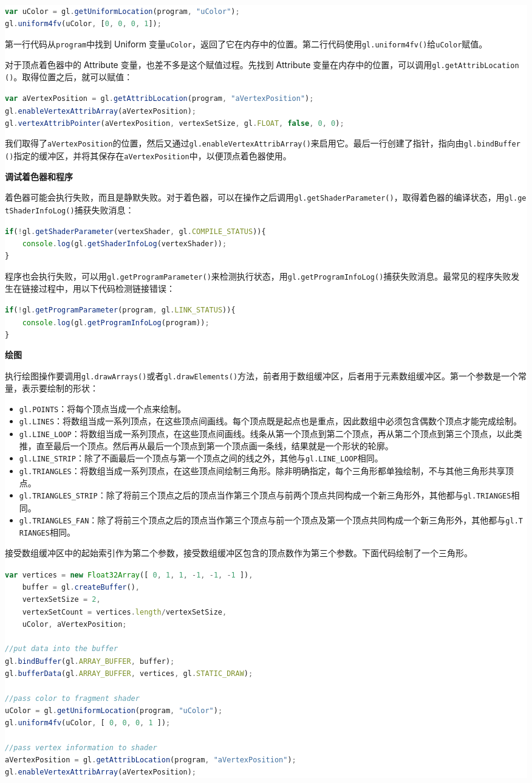 ``` javascript
var uColor = gl.getUniformLocation(program, "uColor");
gl.uniform4fv(uColor, [0, 0, 0, 1]);
```

第一行代码从`program`中找到 Uniform 变量`uColor`，返回了它在内存中的位置。第二行代码使用`gl.uniform4fv()`给`uColor`赋值。

对于顶点着色器中的 Attribute 变量，也差不多是这个赋值过程。先找到 Attribute 变量在内存中的位置，可以调用`gl.getAttribLocation()`。取得位置之后，就可以赋值：

``` javascript
var aVertexPosition = gl.getAttribLocation(program, "aVertexPosition");
gl.enableVertexAttribArray(aVertexPosition);
gl.vertexAttribPointer(aVertexPosition, vertexSetSize, gl.FLOAT, false, 0, 0);
```

我们取得了`aVertexPosition`的位置，然后又通过`gl.enableVertexAttribArray()`来启用它。最后一行创建了指针，指向由`gl.bindBuffer()`指定的缓冲区，并将其保存在`aVertexPosition`中，以便顶点着色器使用。

**调试着色器和程序**

着色器可能会执行失败，而且是静默失败。对于着色器，可以在操作之后调用`gl.getShaderParameter()`，取得着色器的编译状态，用`gl.getShaderInfoLog()`捕获失败消息：

``` javascript
if(!gl.getShaderParameter(vertexShader, gl.COMPILE_STATUS)){
    console.log(gl.getShaderInfoLog(vertexShader));
}
```

程序也会执行失败，可以用`gl.getProgramParameter()`来检测执行状态，用`gl.getProgramInfoLog()`捕获失败消息。最常见的程序失败发生在链接过程中，用以下代码检测链接错误：

``` javascript
if(!gl.getProgramParameter(program, gl.LINK_STATUS)){
    console.log(gl.getProgramInfoLog(program));
}
```

**绘图**

执行绘图操作要调用`gl.drawArrays()`或者`gl.drawElements()`方法，前者用于数组缓冲区，后者用于元素数组缓冲区。第一个参数是一个常量，表示要绘制的形状：

- `gl.POINTS`：将每个顶点当成一个点来绘制。
- `gl.LINES`：将数组当成一系列顶点，在这些顶点间画线。每个顶点既是起点也是重点，因此数组中必须包含偶数个顶点才能完成绘制。
- `gl.LINE_LOOP`：将数组当成一系列顶点，在这些顶点间画线。线条从第一个顶点到第二个顶点，再从第二个顶点到第三个顶点，以此类推，直至最后一个顶点。然后再从最后一个顶点到第一个顶点画一条线，结果就是一个形状的轮廓。
- `gl.LINE_STRIP`：除了不画最后一个顶点与第一个顶点之间的线之外，其他与`gl.LINE_LOOP`相同。
- `gl.TRIANGLES`：将数组当成一系列顶点，在这些顶点间绘制三角形。除非明确指定，每个三角形都单独绘制，不与其他三角形共享顶点。
- `gl.TRIANGLES_STRIP`：除了将前三个顶点之后的顶点当作第三个顶点与前两个顶点共同构成一个新三角形外，其他都与`gl.TRIANGES`相同。
- `gl.TRIANGLES_FAN`：除了将前三个顶点之后的顶点当作第三个顶点与前一个顶点及第一个顶点共同构成一个新三角形外，其他都与`gl.TRIANGES`相同。

接受数组缓冲区中的起始索引作为第二个参数，接受数组缓冲区包含的顶点数作为第三个参数。下面代码绘制了一个三角形。

``` javascript
var vertices = new Float32Array([ 0, 1, 1, -1, -1, -1 ]),
    buffer = gl.createBuffer(),
    vertexSetSize = 2,
    vertexSetCount = vertices.length/vertexSetSize,
    uColor, aVertexPosition;

//put data into the buffer
gl.bindBuffer(gl.ARRAY_BUFFER, buffer);					
gl.bufferData(gl.ARRAY_BUFFER, vertices, gl.STATIC_DRAW);

//pass color to fragment shader
uColor = gl.getUniformLocation(program, "uColor");
gl.uniform4fv(uColor, [ 0, 0, 0, 1 ]);

//pass vertex information to shader
aVertexPosition = gl.getAttribLocation(program, "aVertexPosition");
gl.enableVertexAttribArray(aVertexPosition);
```